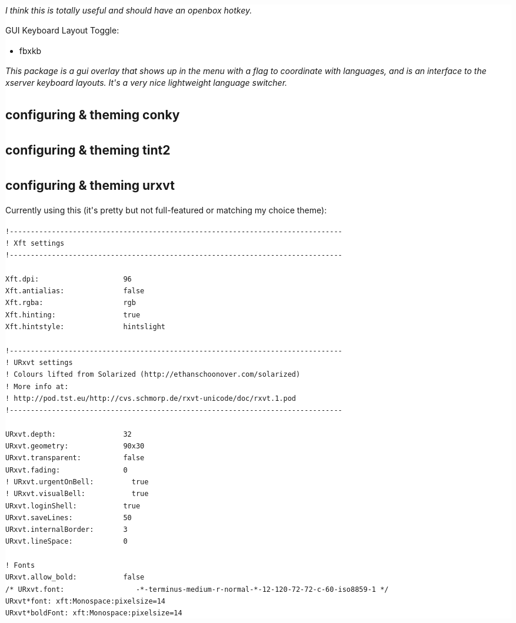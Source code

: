 _I think this is totally useful and should have an openbox hotkey._


GUI Keyboard Layout Toggle:

- fbxkb

_This package is a gui overlay that shows up in the menu with a flag to coordinate with languages, and is an interface to the xserver keyboard layouts.  It's a very nice lightweight language switcher._


## configuring & theming conky



## configuring & theming tint2



## configuring & theming urxvt

Currently using this (it's pretty but not full-featured or matching my choice theme):

    !-------------------------------------------------------------------------------
    ! Xft settings
    !-------------------------------------------------------------------------------

    Xft.dpi:                    96
    Xft.antialias:              false
    Xft.rgba:                   rgb
    Xft.hinting:                true
    Xft.hintstyle:              hintslight

    !-------------------------------------------------------------------------------
    ! URxvt settings
    ! Colours lifted from Solarized (http://ethanschoonover.com/solarized)
    ! More info at:
    ! http://pod.tst.eu/http://cvs.schmorp.de/rxvt-unicode/doc/rxvt.1.pod
    !-------------------------------------------------------------------------------

    URxvt.depth:                32
    URxvt.geometry:             90x30
    URxvt.transparent:          false
    URxvt.fading:               0
    ! URxvt.urgentOnBell:         true
    ! URxvt.visualBell:           true
    URxvt.loginShell:           true
    URxvt.saveLines:            50
    URxvt.internalBorder:       3
    URxvt.lineSpace:            0

    ! Fonts
    URxvt.allow_bold:           false
    /* URxvt.font:                 -*-terminus-medium-r-normal-*-12-120-72-72-c-60-iso8859-1 */
    URxvt*font: xft:Monospace:pixelsize=14
    URxvt*boldFont: xft:Monospace:pixelsize=14
